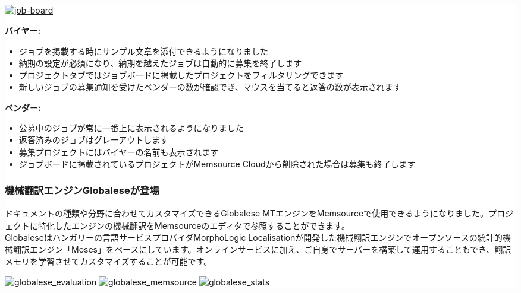   <p>
    <a href="/wp-content/uploads/2016/09/job-board.png"><img class="alignnone size-large wp-image-8797" src="/wp-content/uploads/2016/09/job-board-1024x531.png" alt="job-board" width="750" height="389" data-id="8797" /></a>
  </p>
  
  <p>
    <strong>バイヤー:</strong>
  </p>
  
  <ul>
    <li>
      ジョブを掲載する時にサンプル文章を添付できるようになりました
    </li>
    <li>
      納期の設定が必須になり、納期を越えたジョブは自動的に募集を終了します
    </li>
    <li>
      プロジェクトタブではジョブボードに掲載したプロジェクトをフィルタリングできます
    </li>
    <li>
      新しいジョブの募集通知を受けたベンダーの数が確認でき、マウスを当てると返答の数が表示されます
    </li>
  </ul>
  
  <p>
    <strong>ベンダー:</strong>
  </p>
  
  <ul>
    <li>
      公募中のジョブが常に一番上に表示されるようになりました
    </li>
    <li>
      返答済みのジョブはグレーアウトします
    </li>
    <li>
      募集プロジェクトにはバイヤーの名前も表示されます
    </li>
    <li>
      ジョブボードに掲載されているプロジェクトがMemsource Cloudから削除された場合は募集も終了します
    </li>
  </ul>
  
  <h3>
    機械翻訳エンジンGlobaleseが登場
  </h3>
  
  <p>
    ドキュメントの種類や分野に合わせてカスタマイズできるGlobalese MTエンジンをMemsourceで使用できるようになりました。プロジェクトに特化したエンジンの機械翻訳をMemsourceのエディタで参照することができます。<br /> Globaleseはハンガリーの言語サービスプロバイダMorphoLogic Localisationが開発した機械翻訳エンジンでオープンソースの統計的機械翻訳エンジン「Moses」をベースにしています。オンラインサービスに加え、ご自身でサーバーを構築して運用することもでき、翻訳メモリを学習させてカスタマイズすることが可能です。
  </p>
  
  <p>
    <a href="/wp-content/uploads/2016/09/Globalese_evaluation.png"><img class="alignnone wp-image-8798" src="/wp-content/uploads/2016/09/Globalese_evaluation-300x208.png" alt="globalese_evaluation" width="217" height="150" data-id="8798" /></a> <a href="/wp-content/uploads/2016/09/globalese_memsource.png"><img class="alignnone wp-image-8799" src="/wp-content/uploads/2016/09/globalese_memsource-300x208.png" alt="globalese_memsource" width="216" height="150" data-id="8799" /></a> <a href="/wp-content/uploads/2016/09/globalese_stats.png"><img class="alignnone wp-image-8800" src="/wp-content/uploads/2016/09/globalese_stats-300x209.png" alt="globalese_stats" width="215" height="150" data-id="8800" /></a>
  </p>
  